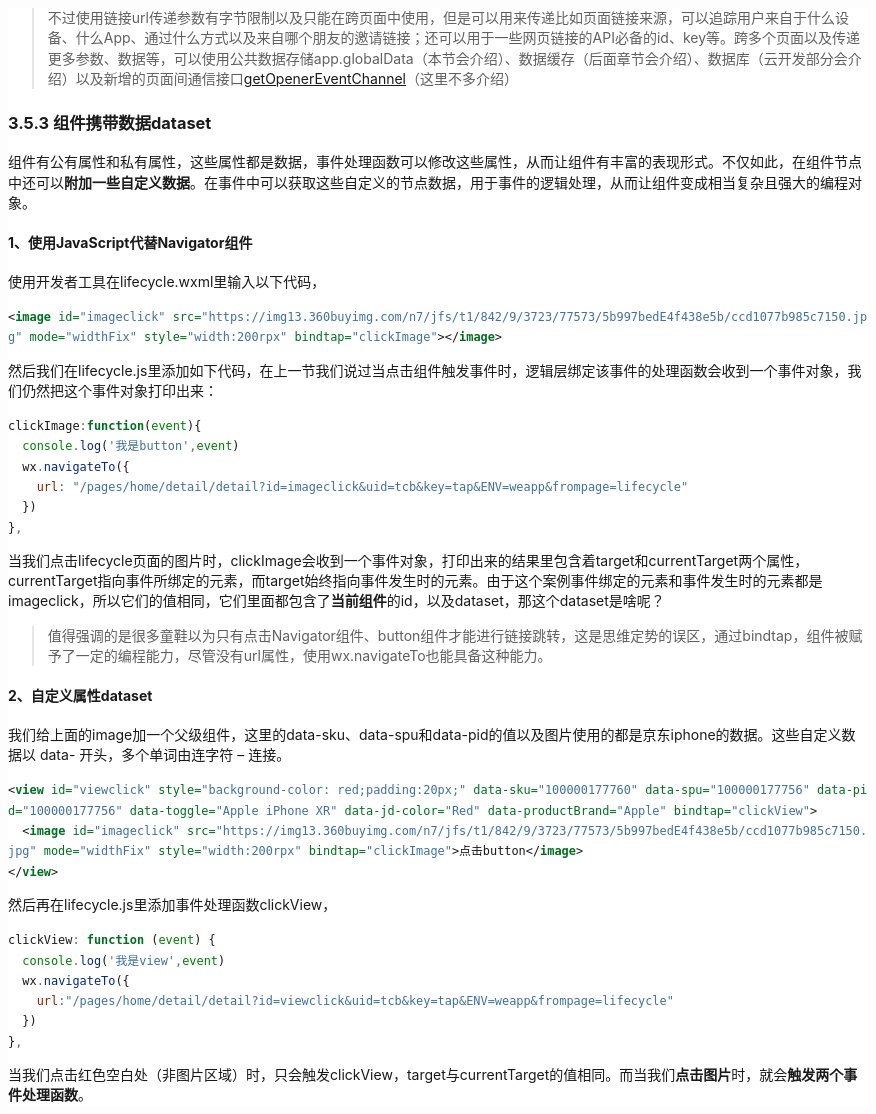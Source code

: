 > 不过使用链接url传递参数有字节限制以及只能在跨页面中使用，但是可以用来传递比如页面链接来源，可以追踪用户来自于什么设备、什么App、通过什么方式以及来自哪个朋友的邀请链接；还可以用于一些网页链接的API必备的id、key等。跨多个页面以及传递更多参数、数据等，可以使用公共数据存储app.globalData（本节会介绍）、数据缓存（后面章节会介绍）、数据库（云开发部分会介绍）以及新增的页面间通信接口[getOpenerEventChannel](https://developers.weixin.qq.com/miniprogram/dev/api/route/wx.navigateTo.html)（这里不多介绍）

### 3.5.3 组件携带数据dataset

组件有公有属性和私有属性，这些属性都是数据，事件处理函数可以修改这些属性，从而让组件有丰富的表现形式。不仅如此，在组件节点中还可以**附加一些自定义数据**。在事件中可以获取这些自定义的节点数据，用于事件的逻辑处理，从而让组件变成相当复杂且强大的编程对象。

#### 1、使用JavaScript代替Navigator组件

使用开发者工具在lifecycle.wxml里输入以下代码，
```xml
<image id="imageclick" src="https://img13.360buyimg.com/n7/jfs/t1/842/9/3723/77573/5b997bedE4f438e5b/ccd1077b985c7150.jpg" mode="widthFix" style="width:200rpx" bindtap="clickImage"></image>
```
然后我们在lifecycle.js里添加如下代码，在上一节我们说过当点击组件触发事件时，逻辑层绑定该事件的处理函数会收到一个事件对象，我们仍然把这个事件对象打印出来：
```javascript
clickImage:function(event){
  console.log('我是button',event)
  wx.navigateTo({
    url: "/pages/home/detail/detail?id=imageclick&uid=tcb&key=tap&ENV=weapp&frompage=lifecycle"
  })
},
```
当我们点击lifecycle页面的图片时，clickImage会收到一个事件对象，打印出来的结果里包含着target和currentTarget两个属性，currentTarget指向事件所绑定的元素，而target始终指向事件发生时的元素。由于这个案例事件绑定的元素和事件发生时的元素都是imageclick，所以它们的值相同，它们里面都包含了**当前组件**的id，以及dataset，那这个dataset是啥呢？

> 值得强调的是很多童鞋以为只有点击Navigator组件、button组件才能进行链接跳转，这是思维定势的误区，通过bindtap，组件被赋予了一定的编程能力，尽管没有url属性，使用wx.navigateTo也能具备这种能力。

#### 2、自定义属性dataset

我们给上面的image加一个父级组件，这里的data-sku、data-spu和data-pid的值以及图片使用的都是京东iphone的数据。这些自定义数据以 data- 开头，多个单词由连字符 – 连接。
```xml
<view id="viewclick" style="background-color: red;padding:20px;" data-sku="100000177760" data-spu="100000177756" data-pid="100000177756" data-toggle="Apple iPhone XR" data-jd-color="Red" data-productBrand="Apple" bindtap="clickView">
  <image id="imageclick" src="https://img13.360buyimg.com/n7/jfs/t1/842/9/3723/77573/5b997bedE4f438e5b/ccd1077b985c7150.jpg" mode="widthFix" style="width:200rpx" bindtap="clickImage">点击button</image>
</view>
```
然后再在lifecycle.js里添加事件处理函数clickView，
```javascript
clickView: function (event) {
  console.log('我是view',event)
  wx.navigateTo({
    url:"/pages/home/detail/detail?id=viewclick&uid=tcb&key=tap&ENV=weapp&frompage=lifecycle"
  })
},
```
当我们点击红色空白处（非图片区域）时，只会触发clickView，target与currentTarget的值相同。而当我们**点击图片**时，就会**触发两个事件处理函数**。
